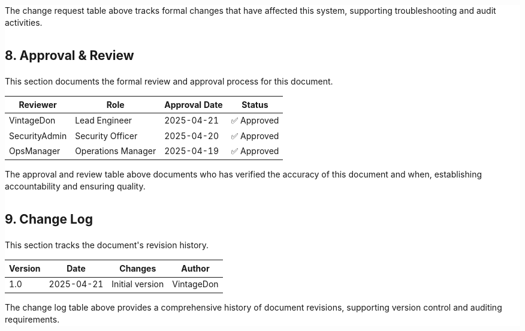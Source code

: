 The change request table above tracks formal changes that have affected this system, supporting troubleshooting and audit activities.

## 8. Approval & Review

This section documents the formal review and approval process for this document.

| **Reviewer** | **Role** | **Approval Date** | **Status** |
|-------------|---------|------------------|------------|
| VintageDon | Lead Engineer | 2025-04-21 | ✅ Approved |
| SecurityAdmin | Security Officer | 2025-04-20 | ✅ Approved |
| OpsManager | Operations Manager | 2025-04-19 | ✅ Approved |

The approval and review table above documents who has verified the accuracy of this document and when, establishing accountability and ensuring quality.

## 9. Change Log

This section tracks the document's revision history.

| **Version** | **Date** | **Changes** | **Author** |
|------------|---------|-------------|------------|
| 1.0 | 2025-04-21 | Initial version | VintageDon |

The change log table above provides a comprehensive history of document revisions, supporting version control and auditing requirements.
